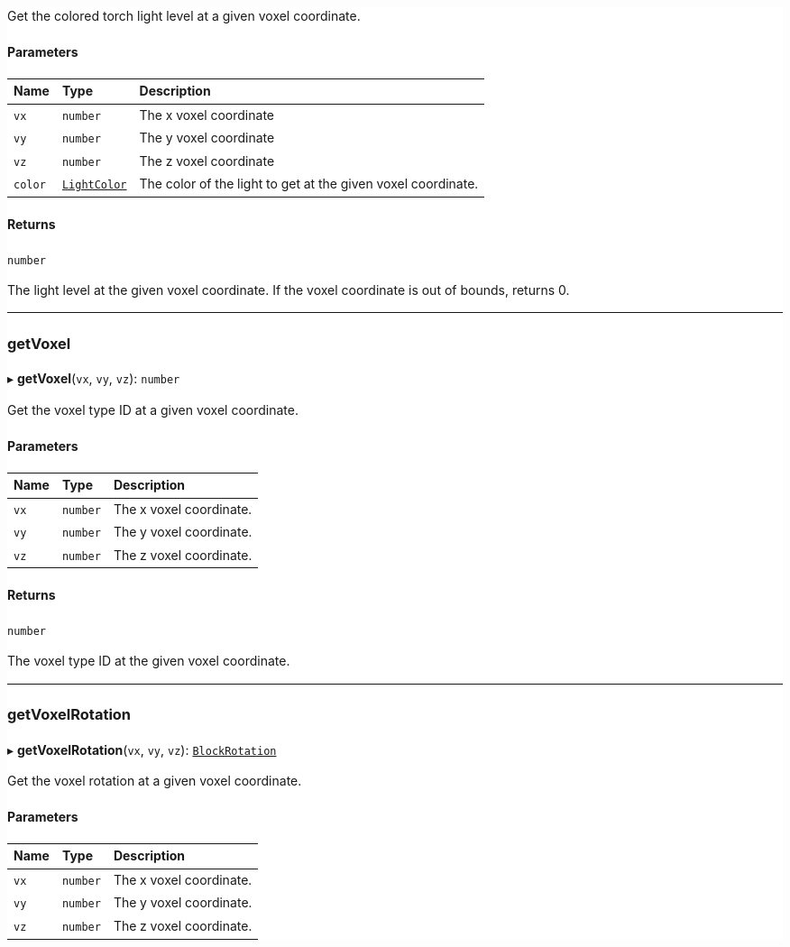 Get the colored torch light level at a given voxel coordinate.

#### Parameters

| Name | Type | Description |
| :------ | :------ | :------ |
| `vx` | `number` | The x voxel coordinate |
| `vy` | `number` | The y voxel coordinate |
| `vz` | `number` | The z voxel coordinate |
| `color` | [`LightColor`](../modules.md#lightcolor-14) | The color of the light to get at the given voxel coordinate. |

#### Returns

`number`

The light level at the given voxel coordinate. If the voxel coordinate is out of bounds, returns 0.

___

### getVoxel

▸ **getVoxel**(`vx`, `vy`, `vz`): `number`

Get the voxel type ID at a given voxel coordinate.

#### Parameters

| Name | Type | Description |
| :------ | :------ | :------ |
| `vx` | `number` | The x voxel coordinate. |
| `vy` | `number` | The y voxel coordinate. |
| `vz` | `number` | The z voxel coordinate. |

#### Returns

`number`

The voxel type ID at the given voxel coordinate.

___

### getVoxelRotation

▸ **getVoxelRotation**(`vx`, `vy`, `vz`): [`BlockRotation`](BlockRotation.md)

Get the voxel rotation at a given voxel coordinate.

#### Parameters

| Name | Type | Description |
| :------ | :------ | :------ |
| `vx` | `number` | The x voxel coordinate. |
| `vy` | `number` | The y voxel coordinate. |
| `vz` | `number` | The z voxel coordinate. |
